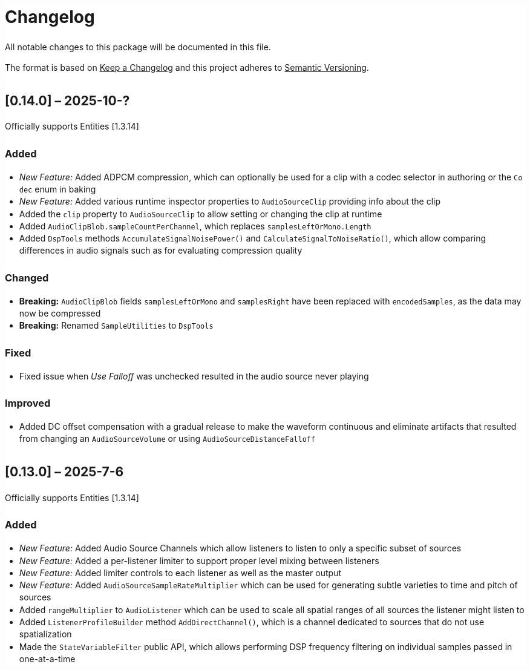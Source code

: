 # Changelog

All notable changes to this package will be documented in this file.

The format is based on [Keep a Changelog](http://keepachangelog.com/en/1.0.0/)
and this project adheres to [Semantic
Versioning](http://semver.org/spec/v2.0.0.html).

## [0.14.0] – 2025-10-?

Officially supports Entities [1.3.14]

### Added

-   *New Feature:* Added ADPCM compression, which can optionally be used for a
    clip with a codec selector in authoring or the `Codec` enum in baking
-   *New Feature:* Added various runtime inspector properties to
    `AudioSourceClip` providing info about the clip
-   Added the `clip` property to `AudioSourceClip` to allow setting or changing
    the clip at runtime
-   Added `AudioClipBlob.sampleCountPerChannel`, which replaces
    `samplesLeftOrMono.Length`
-   Added `DspTools` methods `AccumulateSignalNoisePower()` and
    `CalculateSignalToNoiseRatio()`, which allow comparing differences in audio
    signals such as for evaluating compression quality

### Changed

-   **Breaking:** `AudioClipBlob` fields `samplesLeftOrMono` and `samplesRight`
    have been replaced with `encodedSamples`, as the data may now be compressed
-   **Breaking:** Renamed `SampleUtilities` to `DspTools`

### Fixed

-   Fixed issue when *Use Falloff* was unchecked resulted in the audio source
    never playing

### Improved

-   Added DC offset compensation with a gradual release to make the waveform
    continuous and eliminate artifacts that resulted from changing an
    `AudioSourceVolume` or using `AudioSourceDistanceFalloff`

## [0.13.0] – 2025-7-6

Officially supports Entities [1.3.14]

### Added

-   *New Feature:* Added Audio Source Channels which allow listeners to listen
    to only a specific subset of sources
-   *New Feature:* Added a per-listener limiter to support proper level mixing
    between listeners
-   *New Feature:* Added limiter controls to each listener as well as the master
    output
-   *New Feature:* Added `AudioSourceSampleRateMultiplier` which can be used for
    generating subtle varieties to time and pitch of sources
-   Added `rangeMultiplier` to `AudioListener` which can be used to scale all
    spatial ranges of all sources the listener might listen to
-   Added `ListenerProfileBuilder` method `AddDirectChannel()`, which is a
    channel dedicated to sources that do not use spatialization
-   Made the `StateVariableFilter` public API, which allows performing DSP
    frequency filtering on individual samples passed in one-at-a-time

